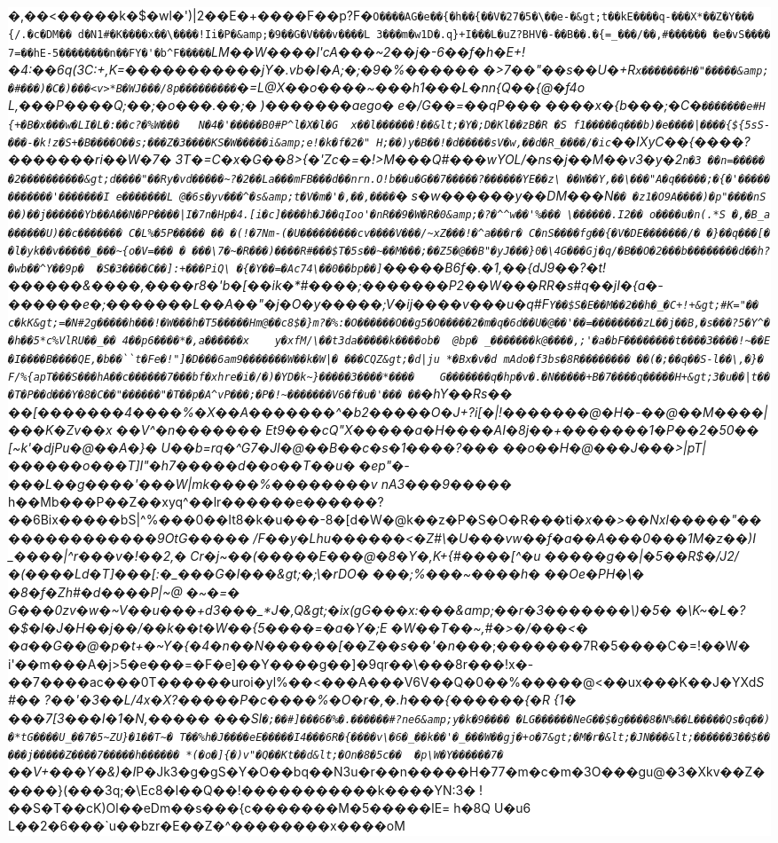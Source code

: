 �,��&lt;�����k�$�wl�')|2��E�+����F��p?F�`O����AG�e��{�h��{��V�27�5�\��e-�&gt;t��kE����q-���X*��Z�Y���{/.�c�DM��	d�N1#�K����x��\����!Ii�P�&amp;�9��G�V���v����L
3���m�w1D�.q}+I���L�uZ?BHV�-��B��.�{=_���/��,#������ �e�vS����7=��hE-5��������n��FY�'�b^F�����`_LM��W����l'cA���~2��j<b9>�-6��f�h�E+!�4:��6q(3C:+,K=�����������jY�.vb�I�A;�;�9�%������ �&gt;7��"��s��U�+R`x�������H�"�����&amp;�#���)�C�)���<v>*B�WJ���/8p���������`�=L@X��o����~���h1���L�nn{Q��{@�f4o
L,���P����Q;��;�o���.��;� )�������aego�	e�/G��=��qP���
����x�{b���;�C�`�������e#H{+�B�x���w�LI�L�:��c?�%W���	N�4�'�����B0#P^l�X�l�G	x��l������!��&lt;�Y�;D�Kl��zB�R �S
f1�����q���b)�e����|����{${5sS-���-�k!z�S+�B����O��s;���Z�3����KS�W�����i&amp;e!�k�f�2�"
H;��)y�B��!�d�����sV�w,��d�R_����/�ic`��IXyC��{����?�������ri��W�7�
3T�=C�x�G��8&gt;{�'Zc�=�!&gt;M���Q#���wYOL/�ns�j��M��v3�y�2`n�3	��n=������2����������&gt;d����"��Ry�vd�����~?�2��La���mFB���d��nrn.O!b��u�G��7�����?������YE��z\
��W��Y,��\���"A�q�����;�{�'������������'�������I
e�������L
@�6s�yv���^�s&amp;t�V�m�'�,��,����`� s�w������y��DM���N`�� �z1�O9A����)�p"����nS��)��j������Yb��A��N�PP����|I�7n�Hp�4.[i�c]����h�J��qIoo'�nR��9�W�R�0&amp;�?�^^w��'%���
\������.I2��
o����u�n(.*S
�,�B_a������U)��c�������
C�L%�5P����� ��
�(!�7Nm-(�U���������cv����V���/~xZ���!�^a���r�
C�nS����fg��{�V�DE�������/� �}��q���[��l�yk��v�����_���~{o�V=��� �
���\7�~�R���)����R#���$T�5s��~��M���;��Z5�@��B"�yJ���}0�\4G���Gj�q/�B��O�2���b��������d��h?
�wb��^Y��9p� 
�S�3����C��]:+���PiQ\ �{�Y��=�Ac74\��0��bp��]`�����B6f�.�1,��{dJ9��?�t!������&amp;����,����r8�'b�[��ik�*#����;�������P2��W���RR�s#q��jI�{a�-������e�;�������L��A��"�j�O�y�����;V�ij����v���u�q#F`Y��$S�E��M��2��h�_�C+!+&gt;#K="�� c�kK&gt;=�N#2g�����h���!�W���h�T5�����Hm@��c8$�}m?�%:�O������O��g5�O�����2�m�q�6d��U�@��'��=��������zL��j��B,�s���?5�Y^��h��5*c%VlRU��_��
4��p6����*�,a������x	y�xfM/\��t3da�����k����ob�	@bp� _�������k@����,;'�a�bF��������t����3����!~��E�I����B����QE,�b��``t�Fe�!"]�D���6am9�������W��k�W|� ���CQZ&gt;�d|ju
*�Bx�v�d
mAdo�f3bs�8R��������
��(�;��q��S-l��\,�}�F/%{apT���S���hA��c������7���bf�xhre�i�/�)�YD�k~}�����3����*����	G�������q�hp�v�.�N�����+B�7����q�����H+&gt;3�u��|t���T�P��d���Y�8�C��"������"�T��p�A^vP���;�P�!~�������V6�f�u�'���
��`�hY��Rs��
��[�������4����%�X��A�������^�b2�����O�J+?i[�|!�������@�H�-��@��M����|���K�Zv��x	��V^�n�������
Et9���cQ"X�����a�H����AI�8j��+�������1�P��2�50��	[~k'�djPu�@��A�}�	U��b=rq�^G7�Jl�@��B��c�s�1����?���
��o��H�@���J���&gt;|pT|������o���T]I"�h7�����d��o��T��u�	�ep"�-���L��g����'���W|mk����%��������v
nA3���9�����_ h��Mb���P��Z��xyq^��lr������e������?��6Bix�����bS|^%���0��It8�k�u���-8�[d�W�@k��z�<o b1>P�S�O�R���ti�*x��&gt;��Nxl�����"��������������9OtG�����	/F��y�Lhu�<m>�����&lt;�Z#\�U���vw��f�a��A���0���1M�z��)I
_����|^r���v�!��2,�
Cr�j~��(�����E���@�8�Y�,K+{#����[^�u �����g<c>��|�5��R$�/J2/�(����Ld�T]���[:�_���G�l���&gt;�;\�rDO�
���;%���~����h�
��Oe�PH�\�
�8�f�Zh#�d����P|~@ �~�=�	G���0zv�w�~V��u���+d3���_*J�,Q&gt;�ix(gG���x:���&amp;��r�3�������\)�5�
�\K~�L�?�$�l�J�H��j��/��k��t�W��{5����=�a�Y�;E
�W��T��~,#�&gt;�/���&lt;�
�a��G��@�p�t+�~Y�{�4�n��N������[��Z��s��'�n���*;�������7R�5����C�=!��W� i'��m���A�j&gt;5�e���=�F�e]��Y����g��]�9qr��\���8r���!x�-��7����ac���0T������uroi�yl%��&lt;���A���V6V��Q�0��%�����@&lt;��ux���K��J�YXd*S#��
?��'�3��L/4x�X?�����P�c����%�O�r�,�.h���{������{�R	{1� ���7[3���I�1�N,�����
���SI`�;��#]���6�%�.������#?ne6&amp;y�k�9����
�LG������NeG��$�g����8�N%��L�����Qs�q��)�*tG����U_��7�5~ZU}�1��T~� T��%h�J����eE�����I4���6R�{����v\�6�_��k��'�_���W��gj�+o�7&gt;�M�r�&lt;�JN���&lt;������3��$�����j�����Z����7�����h������	*(�o�]{�)v"�Q��Kt��d&lt;�On�8�5c��	�p\W�Y������7�`��V+���Y�&amp;)�I*P�Jk3�g�gS�Y�O��bq��N3u�r��n�����H�77�m�c�m�3O���gu@�3�Xkv��Z�����}(���3q;�\Ec8�l��Q��!�����������k����YN:3�
!��S�T��cK)Ol��eDm��s���{c�������M�5�����lE=		h�8Q
U�u6	L��2�6���`u��bzr�E��Z�^��������x����oM